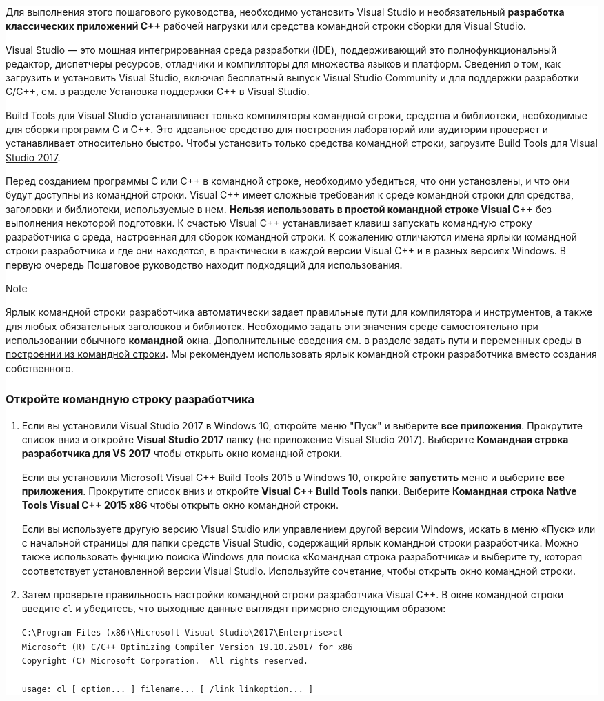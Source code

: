 Для выполнения этого пошагового руководства, необходимо установить Visual Studio и необязательный **разработка классических приложений C++** рабочей нагрузки или средства командной строки сборки для Visual Studio.

Visual Studio — это мощная интегрированная среда разработки (IDE), поддерживающий это полнофункциональный редактор, диспетчеры ресурсов, отладчики и компиляторы для множества языков и платформ. Сведения о том, как загрузить и установить Visual Studio, включая бесплатный выпуск Visual Studio Community и для поддержки разработки C/C++, см. в разделе [Установка поддержки C++ в Visual Studio](../build/vscpp-step-0-installation.md).

Build Tools для Visual Studio устанавливает только компиляторы командной строки, средства и библиотеки, необходимые для сборки программ C и C++. Это идеальное средство для построения лабораторий или аудитории проверяет и устанавливает относительно быстро. Чтобы установить только средства командной строки, загрузите [Build Tools для Visual Studio 2017](https://go.microsoft.com/fwlink/p/?linkid=875721).

Перед созданием программы C или C++ в командной строке, необходимо убедиться, что они установлены, и что они будут доступны из командной строки. Visual C++ имеет сложные требования к среде командной строки для средства, заголовки и библиотеки, используемые в нем. **Нельзя использовать в простой командной строке Visual C++** без выполнения некоторой подготовки. К счастью Visual C++ устанавливает клавиш запускать командную строку разработчика с среда, настроенная для сборок командной строки. К сожалению отличаются имена ярлыки командной строки разработчика и где они находятся, в практически в каждой версии Visual C++ и в разных версиях Windows. В первую очередь Пошаговое руководство находит подходящий для использования.

> [!NOTE]
> Ярлык командной строки разработчика автоматически задает правильные пути для компилятора и инструментов, а также для любых обязательных заголовков и библиотек. Необходимо задать эти значения среде самостоятельно при использовании обычного **командной** окна. Дополнительные сведения см. в разделе [задать пути и переменных среды в построении из командной строки](../build/setting-the-path-and-environment-variables-for-command-line-builds.md). Мы рекомендуем использовать ярлык командной строки разработчика вместо создания собственного.

### <a name="open-a-developer-command-prompt"></a>Откройте командную строку разработчика

1. Если вы установили Visual Studio 2017 в Windows 10, откройте меню "Пуск" и выберите **все приложения**. Прокрутите список вниз и откройте **Visual Studio 2017** папку (не приложение Visual Studio 2017). Выберите **Командная строка разработчика для VS 2017** чтобы открыть окно командной строки.

   Если вы установили Microsoft Visual C++ Build Tools 2015 в Windows 10, откройте **запустить** меню и выберите **все приложения**. Прокрутите список вниз и откройте **Visual C++ Build Tools** папки. Выберите **Командная строка Native Tools Visual C++ 2015 x86** чтобы открыть окно командной строки.

   Если вы используете другую версию Visual Studio или управлением другой версии Windows, искать в меню «Пуск» или с начальной страницы для папки средств Visual Studio, содержащий ярлык командной строки разработчика. Можно также использовать функцию поиска Windows для поиска «Командная строка разработчика» и выберите ту, которая соответствует установленной версии Visual Studio. Используйте сочетание, чтобы открыть окно командной строки.

1. Затем проверьте правильность настройки командной строки разработчика Visual C++. В окне командной строки введите `cl` и убедитесь, что выходные данные выглядят примерно следующим образом:

   ```Output
   C:\Program Files (x86)\Microsoft Visual Studio\2017\Enterprise>cl
   Microsoft (R) C/C++ Optimizing Compiler Version 19.10.25017 for x86
   Copyright (C) Microsoft Corporation.  All rights reserved.

   usage: cl [ option... ] filename... [ /link linkoption... ]
   ```
